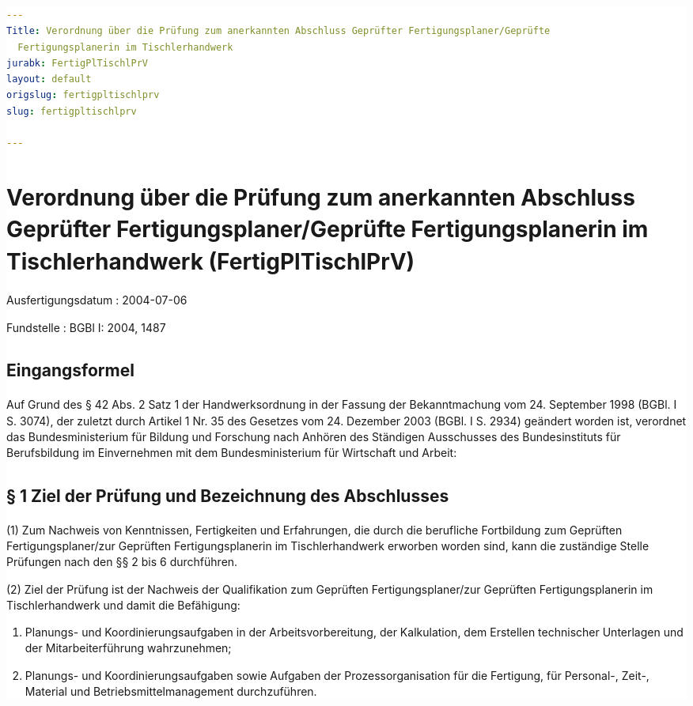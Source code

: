 ```yaml
---
Title: Verordnung über die Prüfung zum anerkannten Abschluss Geprüfter Fertigungsplaner/Geprüfte
  Fertigungsplanerin im Tischlerhandwerk
jurabk: FertigPlTischlPrV
layout: default
origslug: fertigpltischlprv
slug: fertigpltischlprv

---
```


# Verordnung über die Prüfung zum anerkannten Abschluss Geprüfter Fertigungsplaner/Geprüfte Fertigungsplanerin im Tischlerhandwerk (FertigPlTischlPrV)

Ausfertigungsdatum
:   2004-07-06

Fundstelle
:   BGBl I: 2004, 1487

## Eingangsformel

Auf Grund des § 42 Abs. 2 Satz 1 der Handwerksordnung in der Fassung
der Bekanntmachung vom 24. September 1998 (BGBl. I S. 3074), der
zuletzt durch Artikel 1 Nr. 35 des Gesetzes vom 24. Dezember 2003
(BGBl. I S. 2934) geändert worden ist, verordnet das Bundesministerium
für Bildung und Forschung nach Anhören des Ständigen Ausschusses des
Bundesinstituts für Berufsbildung im Einvernehmen mit dem
Bundesministerium für Wirtschaft und Arbeit:

## § 1 Ziel der Prüfung und Bezeichnung des Abschlusses

(1) Zum Nachweis von Kenntnissen, Fertigkeiten und Erfahrungen, die
durch die berufliche Fortbildung zum Geprüften Fertigungsplaner/zur
Geprüften Fertigungsplanerin im Tischlerhandwerk erworben worden sind,
kann die zuständige Stelle Prüfungen nach den §§ 2 bis 6 durchführen.

(2) Ziel der Prüfung ist der Nachweis der Qualifikation zum Geprüften
Fertigungsplaner/zur Geprüften Fertigungsplanerin im Tischlerhandwerk
und damit die Befähigung:

1.  Planungs- und Koordinierungsaufgaben in der Arbeitsvorbereitung, der
    Kalkulation, dem Erstellen technischer Unterlagen und der
    Mitarbeiterführung wahrzunehmen;


2.  Planungs- und Koordinierungsaufgaben sowie Aufgaben der
    Prozessorganisation für die Fertigung, für Personal-, Zeit-, Material
    und Betriebsmittelmanagement durchzuführen.

